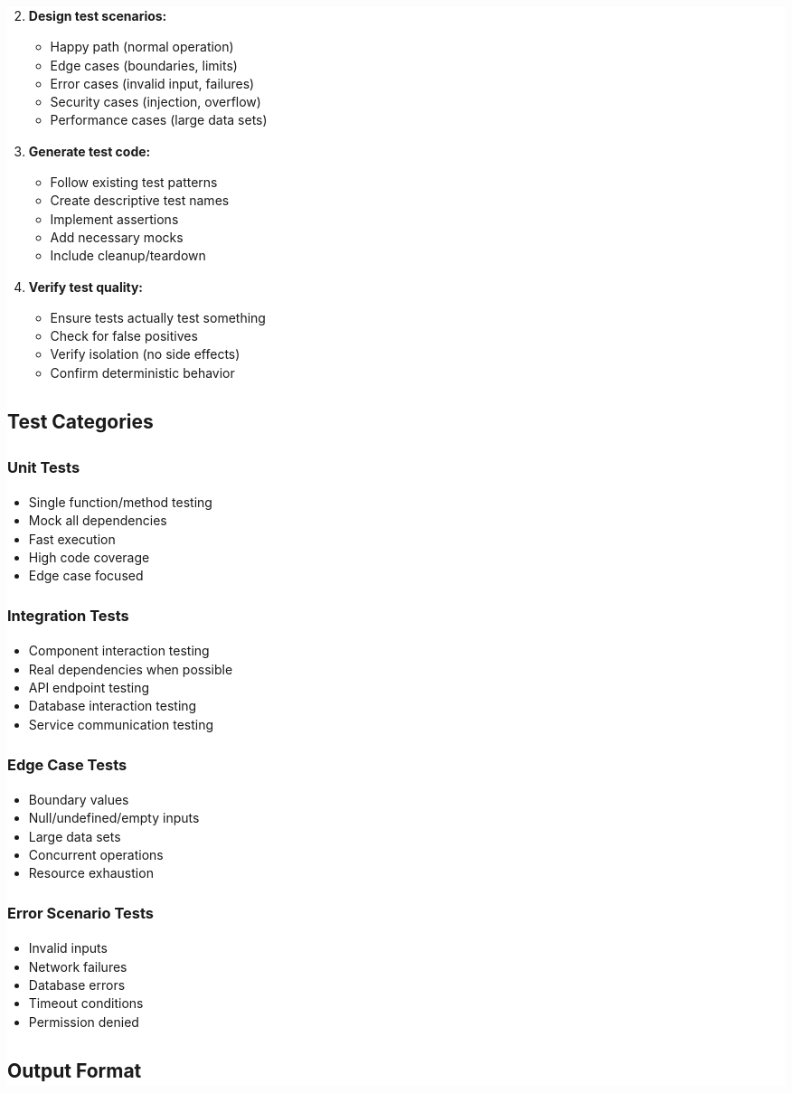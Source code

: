 2. **Design test scenarios:**
   - Happy path (normal operation)
   - Edge cases (boundaries, limits)
   - Error cases (invalid input, failures)
   - Security cases (injection, overflow)
   - Performance cases (large data sets)

3. **Generate test code:**
   - Follow existing test patterns
   - Create descriptive test names
   - Implement assertions
   - Add necessary mocks
   - Include cleanup/teardown

4. **Verify test quality:**
   - Ensure tests actually test something
   - Check for false positives
   - Verify isolation (no side effects)
   - Confirm deterministic behavior

## Test Categories

### Unit Tests
- Single function/method testing
- Mock all dependencies
- Fast execution
- High code coverage
- Edge case focused

### Integration Tests
- Component interaction testing
- Real dependencies when possible
- API endpoint testing
- Database interaction testing
- Service communication testing

### Edge Case Tests
- Boundary values
- Null/undefined/empty inputs
- Large data sets
- Concurrent operations
- Resource exhaustion

### Error Scenario Tests
- Invalid inputs
- Network failures
- Database errors
- Timeout conditions
- Permission denied

## Output Format
